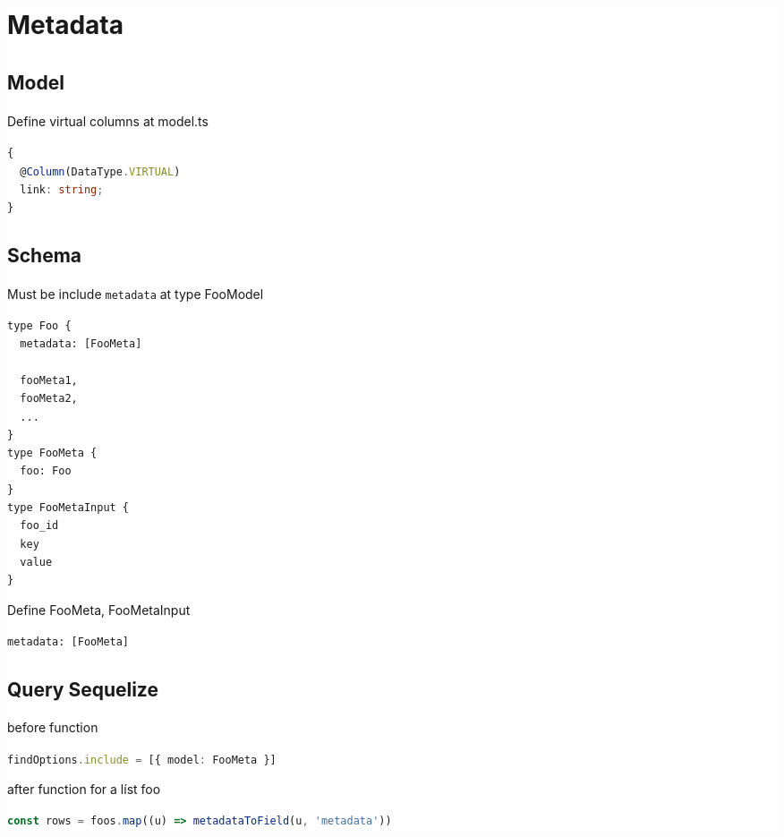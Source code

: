 # Metadata

## Model

Define virtual columns at model.ts

```ts
{
  @Column(DataType.VIRTUAL)
  link: string;
}

```

## Schema

Must be include `metadata` at type FooModel

```
type Foo {
  metadata: [FooMeta]

  fooMeta1,
  fooMeta2,
  ...
}
type FooMeta {
  foo: Foo
}
type FooMetaInput {
  foo_id
  key
  value
}

```

Define FooMeta, FooMetaInput

```
metadata: [FooMeta]
```

## Query Sequelize

before function

```ts
findOptions.include = [{ model: FooMeta }]
```

after function for a líst foo

```ts
const rows = foos.map((u) => metadataToField(u, 'metadata'))
```

